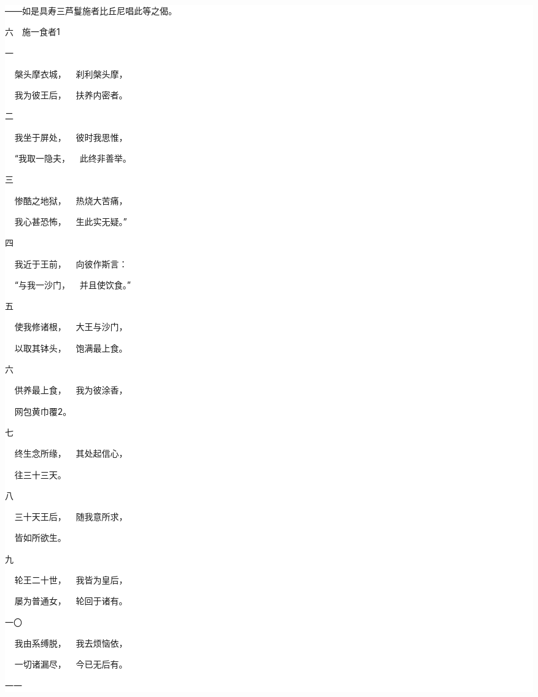 ——如是具寿三芦鬘施者比丘尼唱此等之偈。

六　施一食者1

一

&nbsp;&nbsp;&nbsp;&nbsp;槃头摩衣城，&nbsp;&nbsp;&nbsp;&nbsp;刹利槃头摩，

&nbsp;&nbsp;&nbsp;&nbsp;我为彼王后，&nbsp;&nbsp;&nbsp;&nbsp;扶养内密者。

二

&nbsp;&nbsp;&nbsp;&nbsp;我坐于屏处，&nbsp;&nbsp;&nbsp;&nbsp;彼时我思惟，

&nbsp;&nbsp;&nbsp;&nbsp;“我取一隐夫，&nbsp;&nbsp;&nbsp;&nbsp;此终非善举。

三

&nbsp;&nbsp;&nbsp;&nbsp;惨酷之地狱，&nbsp;&nbsp;&nbsp;&nbsp;热烧大苦痛，

&nbsp;&nbsp;&nbsp;&nbsp;我心甚恐怖，&nbsp;&nbsp;&nbsp;&nbsp;生此实无疑。”

四

&nbsp;&nbsp;&nbsp;&nbsp;我近于王前，&nbsp;&nbsp;&nbsp;&nbsp;向彼作斯言：

&nbsp;&nbsp;&nbsp;&nbsp;“与我一沙门，&nbsp;&nbsp;&nbsp;&nbsp;并且使饮食。”

五

&nbsp;&nbsp;&nbsp;&nbsp;使我修诸根，&nbsp;&nbsp;&nbsp;&nbsp;大王与沙门，

&nbsp;&nbsp;&nbsp;&nbsp;以取其钵头，&nbsp;&nbsp;&nbsp;&nbsp;饱满最上食。

六

&nbsp;&nbsp;&nbsp;&nbsp;供养最上食，&nbsp;&nbsp;&nbsp;&nbsp;我为彼涂香，

&nbsp;&nbsp;&nbsp;&nbsp;网包黄巾覆2。

七

&nbsp;&nbsp;&nbsp;&nbsp;终生念所缘，&nbsp;&nbsp;&nbsp;&nbsp;其处起信心，

&nbsp;&nbsp;&nbsp;&nbsp;往三十三天。

八

&nbsp;&nbsp;&nbsp;&nbsp;三十天王后，&nbsp;&nbsp;&nbsp;&nbsp;随我意所求，

&nbsp;&nbsp;&nbsp;&nbsp;皆如所欲生。

九

&nbsp;&nbsp;&nbsp;&nbsp;轮王二十世，&nbsp;&nbsp;&nbsp;&nbsp;我皆为皇后，

&nbsp;&nbsp;&nbsp;&nbsp;屡为普通女，&nbsp;&nbsp;&nbsp;&nbsp;轮回于诸有。

一〇

&nbsp;&nbsp;&nbsp;&nbsp;我由系缚脱，&nbsp;&nbsp;&nbsp;&nbsp;我去烦恼依，

&nbsp;&nbsp;&nbsp;&nbsp;一切诸漏尽，&nbsp;&nbsp;&nbsp;&nbsp;今已无后有。

一一
